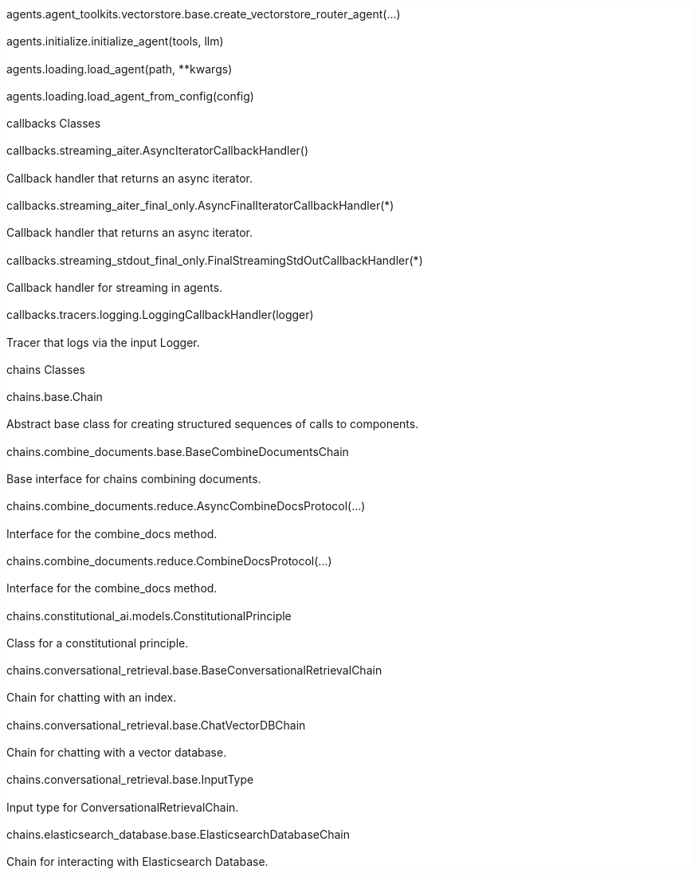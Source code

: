 agents.agent_toolkits.vectorstore.base.create_vectorstore_router_agent(...)

agents.initialize.initialize_agent(tools, llm)

agents.loading.load_agent(path, **kwargs)

agents.loading.load_agent_from_config(config)

callbacks
Classes

callbacks.streaming_aiter.AsyncIteratorCallbackHandler()

Callback handler that returns an async iterator.

callbacks.streaming_aiter_final_only.AsyncFinalIteratorCallbackHandler(*)

Callback handler that returns an async iterator.

callbacks.streaming_stdout_final_only.FinalStreamingStdOutCallbackHandler(*)

Callback handler for streaming in agents.

callbacks.tracers.logging.LoggingCallbackHandler(logger)

Tracer that logs via the input Logger.

chains
Classes

chains.base.Chain

Abstract base class for creating structured sequences of calls to components.

chains.combine_documents.base.BaseCombineDocumentsChain

Base interface for chains combining documents.

chains.combine_documents.reduce.AsyncCombineDocsProtocol(...)

Interface for the combine_docs method.

chains.combine_documents.reduce.CombineDocsProtocol(...)

Interface for the combine_docs method.

chains.constitutional_ai.models.ConstitutionalPrinciple

Class for a constitutional principle.

chains.conversational_retrieval.base.BaseConversationalRetrievalChain

Chain for chatting with an index.

chains.conversational_retrieval.base.ChatVectorDBChain

Chain for chatting with a vector database.

chains.conversational_retrieval.base.InputType

Input type for ConversationalRetrievalChain.

chains.elasticsearch_database.base.ElasticsearchDatabaseChain

Chain for interacting with Elasticsearch Database.
